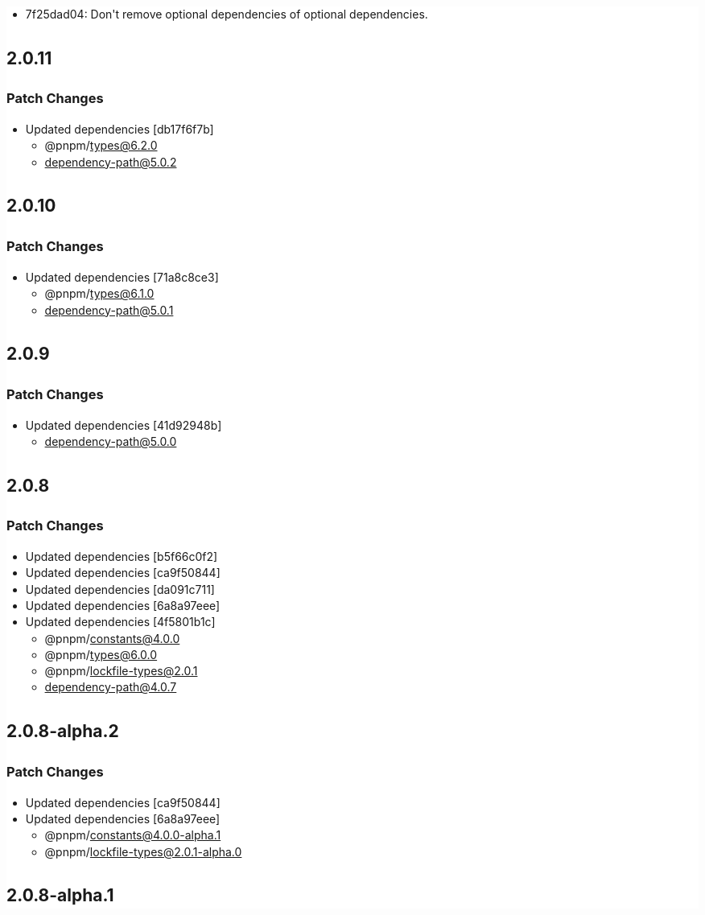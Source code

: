 - 7f25dad04: Don't remove optional dependencies of optional dependencies.

## 2.0.11

### Patch Changes

- Updated dependencies [db17f6f7b]
  - @pnpm/types@6.2.0
  - dependency-path@5.0.2

## 2.0.10

### Patch Changes

- Updated dependencies [71a8c8ce3]
  - @pnpm/types@6.1.0
  - dependency-path@5.0.1

## 2.0.9

### Patch Changes

- Updated dependencies [41d92948b]
  - dependency-path@5.0.0

## 2.0.8

### Patch Changes

- Updated dependencies [b5f66c0f2]
- Updated dependencies [ca9f50844]
- Updated dependencies [da091c711]
- Updated dependencies [6a8a97eee]
- Updated dependencies [4f5801b1c]
  - @pnpm/constants@4.0.0
  - @pnpm/types@6.0.0
  - @pnpm/lockfile-types@2.0.1
  - dependency-path@4.0.7

## 2.0.8-alpha.2

### Patch Changes

- Updated dependencies [ca9f50844]
- Updated dependencies [6a8a97eee]
  - @pnpm/constants@4.0.0-alpha.1
  - @pnpm/lockfile-types@2.0.1-alpha.0

## 2.0.8-alpha.1

